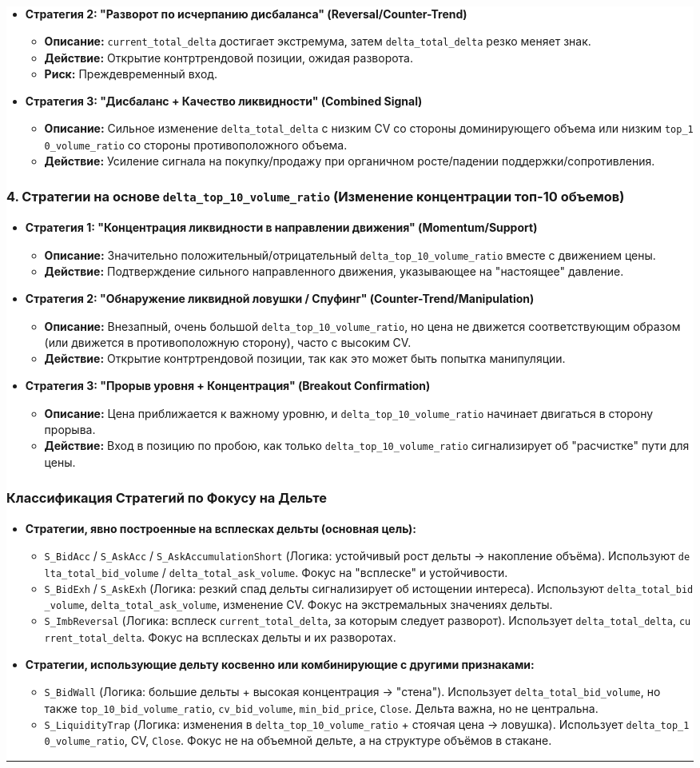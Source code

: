   * **Стратегия 2: "Разворот по исчерпанию дисбаланса" (Reversal/Counter-Trend)**

      * **Описание:** `current_total_delta` достигает экстремума, затем `delta_total_delta` резко меняет знак.
      * **Действие:** Открытие контртрендовой позиции, ожидая разворота.
      * **Риск:** Преждевременный вход.

  * **Стратегия 3: "Дисбаланс + Качество ликвидности" (Combined Signal)**

      * **Описание:** Сильное изменение `delta_total_delta` с низким CV со стороны доминирующего объема или низким `top_10_volume_ratio` со стороны противоположного объема.
      * **Действие:** Усиление сигнала на покупку/продажу при органичном росте/падении поддержки/сопротивления.

### 4\. Стратегии на основе `delta_top_10_volume_ratio` (Изменение концентрации топ-10 объемов)

  * **Стратегия 1: "Концентрация ликвидности в направлении движения" (Momentum/Support)**

      * **Описание:** Значительно положительный/отрицательный `delta_top_10_volume_ratio` вместе с движением цены.
      * **Действие:** Подтверждение сильного направленного движения, указывающее на "настоящее" давление.

  * **Стратегия 2: "Обнаружение ликвидной ловушки / Спуфинг" (Counter-Trend/Manipulation)**

      * **Описание:** Внезапный, очень большой `delta_top_10_volume_ratio`, но цена не движется соответствующим образом (или движется в противоположную сторону), часто с высоким CV.
      * **Действие:** Открытие контртрендовой позиции, так как это может быть попытка манипуляции.

  * **Стратегия 3: "Прорыв уровня + Концентрация" (Breakout Confirmation)**

      * **Описание:** Цена приближается к важному уровню, и `delta_top_10_volume_ratio` начинает двигаться в сторону прорыва.
      * **Действие:** Вход в позицию по пробою, как только `delta_top_10_volume_ratio` сигнализирует об "расчистке" пути для цены.

### Классификация Стратегий по Фокусу на Дельте

  * **Стратегии, явно построенные на всплесках дельты (основная цель):**

      * `S_BidAcc` / `S_AskAcc` / `S_AskAccumulationShort` (Логика: устойчивый рост дельты → накопление объёма). Используют `delta_total_bid_volume` / `delta_total_ask_volume`. Фокус на "всплеске" и устойчивости.
      * `S_BidExh` / `S_AskExh` (Логика: резкий спад дельты сигнализирует об истощении интереса). Используют `delta_total_bid_volume`, `delta_total_ask_volume`, изменение CV. Фокус на экстремальных значениях дельты.
      * `S_ImbReversal` (Логика: всплеск `current_total_delta`, за которым следует разворот). Использует `delta_total_delta`, `current_total_delta`. Фокус на всплесках дельты и их разворотах.

  * **Стратегии, использующие дельту косвенно или комбинирующие с другими признаками:**

      * `S_BidWall` (Логика: большие дельты + высокая концентрация → "стена"). Использует `delta_total_bid_volume`, но также `top_10_bid_volume_ratio`, `cv_bid_volume`, `min_bid_price`, `Close`. Дельта важна, но не центральна.
      * `S_LiquidityTrap` (Логика: изменения в `delta_top_10_volume_ratio` + стоячая цена → ловушка). Использует `delta_top_10_volume_ratio`, CV, `Close`. Фокус не на объемной дельте, а на структуре объёмов в стакане.

---